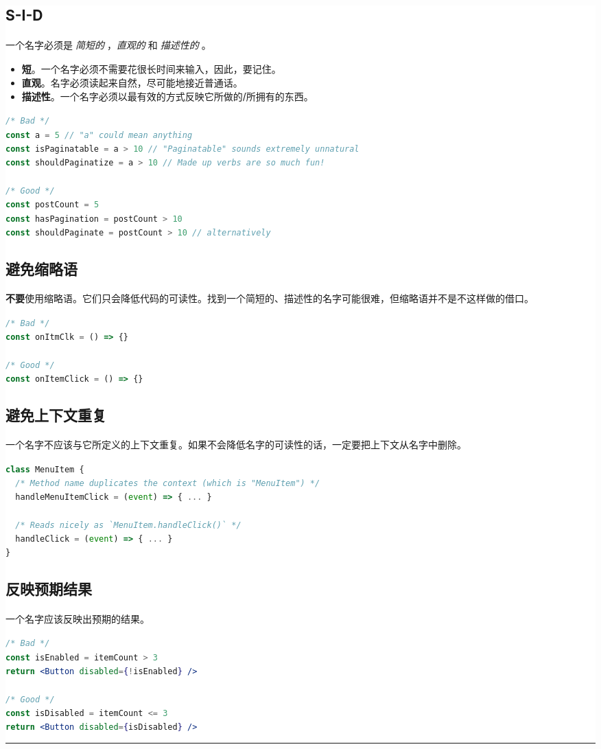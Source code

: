 ## S-I-D

一个名字必须是 _简短的_ ，_直观的_ 和 _描述性的_ 。

- **短**。一个名字必须不需要花很长时间来输入，因此，要记住。
- **直观**。名字必须读起来自然，尽可能地接近普通话。
- **描述性**。一个名字必须以最有效的方式反映它所做的/所拥有的东西。

```js
/* Bad */
const a = 5 // "a" could mean anything
const isPaginatable = a > 10 // "Paginatable" sounds extremely unnatural
const shouldPaginatize = a > 10 // Made up verbs are so much fun!

/* Good */
const postCount = 5
const hasPagination = postCount > 10
const shouldPaginate = postCount > 10 // alternatively
```

## 避免缩略语

**不要**使用缩略语。它们只会降低代码的可读性。找到一个简短的、描述性的名字可能很难，但缩略语并不是不这样做的借口。

```js
/* Bad */
const onItmClk = () => {}

/* Good */
const onItemClick = () => {}
```

## 避免上下文重复

一个名字不应该与它所定义的上下文重复。如果不会降低名字的可读性的话，一定要把上下文从名字中删除。

```js
class MenuItem {
  /* Method name duplicates the context (which is "MenuItem") */
  handleMenuItemClick = (event) => { ... }

  /* Reads nicely as `MenuItem.handleClick()` */
  handleClick = (event) => { ... }
}
```

## 反映预期结果

一个名字应该反映出预期的结果。

```jsx
/* Bad */
const isEnabled = itemCount > 3
return <Button disabled={!isEnabled} />

/* Good */
const isDisabled = itemCount <= 3
return <Button disabled={isDisabled} />
```

---